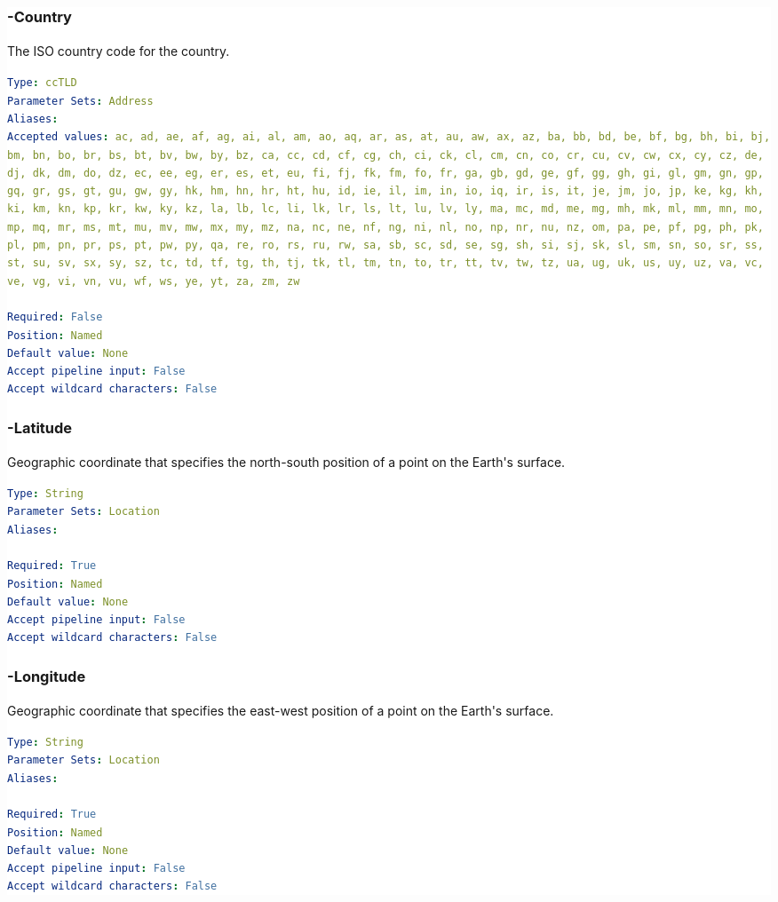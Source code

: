 ### -Country
The ISO country code for the country.

```yaml
Type: ccTLD
Parameter Sets: Address
Aliases:
Accepted values: ac, ad, ae, af, ag, ai, al, am, ao, aq, ar, as, at, au, aw, ax, az, ba, bb, bd, be, bf, bg, bh, bi, bj, bm, bn, bo, br, bs, bt, bv, bw, by, bz, ca, cc, cd, cf, cg, ch, ci, ck, cl, cm, cn, co, cr, cu, cv, cw, cx, cy, cz, de, dj, dk, dm, do, dz, ec, ee, eg, er, es, et, eu, fi, fj, fk, fm, fo, fr, ga, gb, gd, ge, gf, gg, gh, gi, gl, gm, gn, gp, gq, gr, gs, gt, gu, gw, gy, hk, hm, hn, hr, ht, hu, id, ie, il, im, in, io, iq, ir, is, it, je, jm, jo, jp, ke, kg, kh, ki, km, kn, kp, kr, kw, ky, kz, la, lb, lc, li, lk, lr, ls, lt, lu, lv, ly, ma, mc, md, me, mg, mh, mk, ml, mm, mn, mo, mp, mq, mr, ms, mt, mu, mv, mw, mx, my, mz, na, nc, ne, nf, ng, ni, nl, no, np, nr, nu, nz, om, pa, pe, pf, pg, ph, pk, pl, pm, pn, pr, ps, pt, pw, py, qa, re, ro, rs, ru, rw, sa, sb, sc, sd, se, sg, sh, si, sj, sk, sl, sm, sn, so, sr, ss, st, su, sv, sx, sy, sz, tc, td, tf, tg, th, tj, tk, tl, tm, tn, to, tr, tt, tv, tw, tz, ua, ug, uk, us, uy, uz, va, vc, ve, vg, vi, vn, vu, wf, ws, ye, yt, za, zm, zw

Required: False
Position: Named
Default value: None
Accept pipeline input: False
Accept wildcard characters: False
```

### -Latitude
Geographic coordinate that specifies the north-south position of a point on the Earth's surface.

```yaml
Type: String
Parameter Sets: Location
Aliases:

Required: True
Position: Named
Default value: None
Accept pipeline input: False
Accept wildcard characters: False
```

### -Longitude
Geographic coordinate that specifies the east-west position of a point on the Earth's surface.

```yaml
Type: String
Parameter Sets: Location
Aliases:

Required: True
Position: Named
Default value: None
Accept pipeline input: False
Accept wildcard characters: False
```
